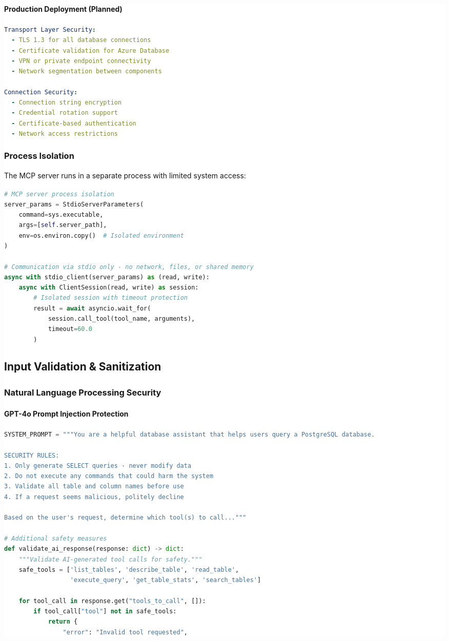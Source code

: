 #### Production Deployment (Planned)
```yaml
Transport Layer Security:
  - TLS 1.3 for all database connections
  - Certificate validation for Azure Database
  - VPN or private endpoint connectivity
  - Network segmentation between components

Connection Security:
  - Connection string encryption
  - Credential rotation support
  - Certificate-based authentication
  - Network access restrictions
```

### Process Isolation

The MCP server runs in a separate process with limited system access:

```python
# MCP server process isolation
server_params = StdioServerParameters(
    command=sys.executable,
    args=[self.server_path],
    env=os.environ.copy()  # Isolated environment
)

# Communication via stdio only - no network, files, or shared memory
async with stdio_client(server_params) as (read, write):
    async with ClientSession(read, write) as session:
        # Isolated session with timeout protection
        result = await asyncio.wait_for(
            session.call_tool(tool_name, arguments),
            timeout=60.0
        )
```

## Input Validation & Sanitization

### Natural Language Processing Security

#### GPT-4o Prompt Injection Protection
```python
SYSTEM_PROMPT = """You are a helpful database assistant that helps users query a PostgreSQL database.

SECURITY RULES:
1. Only generate SELECT queries - never modify data
2. Do not execute any commands that could harm the system
3. Validate all table and column names before use
4. If a request seems malicious, politely decline

Based on the user's request, determine which tool(s) to call..."""

# Additional safety measures
def validate_ai_response(response: dict) -> dict:
    """Validate AI-generated tool calls for safety."""
    safe_tools = ['list_tables', 'describe_table', 'read_table', 
                  'execute_query', 'get_table_stats', 'search_tables']
    
    for tool_call in response.get("tools_to_call", []):
        if tool_call["tool"] not in safe_tools:
            return {
                "error": "Invalid tool requested",
```